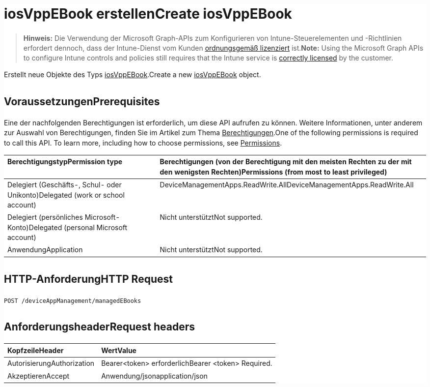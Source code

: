 # <a name="create-iosvppebook"></a><span data-ttu-id="fe6f0-101">iosVppEBook erstellen</span><span class="sxs-lookup"><span data-stu-id="fe6f0-101">Create iosVppEBook</span></span>

> <span data-ttu-id="fe6f0-102">**Hinweis:** Die Verwendung der Microsoft Graph-APIs zum Konfigurieren von Intune-Steuerelementen und -Richtlinien erfordert dennoch, dass der Intune-Dienst vom Kunden [ordnungsgemäß lizenziert](https://go.microsoft.com/fwlink/?linkid=839381) ist.</span><span class="sxs-lookup"><span data-stu-id="fe6f0-102">**Note:** Using the Microsoft Graph APIs to configure Intune controls and policies still requires that the Intune service is [correctly licensed](https://go.microsoft.com/fwlink/?linkid=839381) by the customer.</span></span>

<span data-ttu-id="fe6f0-103">Erstellt neue Objekte des Typs [iosVppEBook](../resources/intune_books_iosvppebook.md).</span><span class="sxs-lookup"><span data-stu-id="fe6f0-103">Create a new [iosVppEBook](../resources/intune_books_iosvppebook.md) object.</span></span>
## <a name="prerequisites"></a><span data-ttu-id="fe6f0-104">Voraussetzungen</span><span class="sxs-lookup"><span data-stu-id="fe6f0-104">Prerequisites</span></span>
<span data-ttu-id="fe6f0-p101">Eine der nachfolgenden Berechtigungen ist erforderlich, um diese API aufrufen zu können. Weitere Informationen, unter anderem zur Auswahl von Berechtigungen, finden Sie im Artikel zum Thema [Berechtigungen](../../../concepts/permissions_reference.md).</span><span class="sxs-lookup"><span data-stu-id="fe6f0-p101">One of the following permissions is required to call this API. To learn more, including how to choose permissions, see [Permissions](../../../concepts/permissions_reference.md).</span></span>

|<span data-ttu-id="fe6f0-107">Berechtigungstyp</span><span class="sxs-lookup"><span data-stu-id="fe6f0-107">Permission type</span></span>|<span data-ttu-id="fe6f0-108">Berechtigungen (von der Berechtigung mit den meisten Rechten zu der mit den wenigsten Rechten)</span><span class="sxs-lookup"><span data-stu-id="fe6f0-108">Permissions (from most to least privileged)</span></span>|
|:---|:---|
|<span data-ttu-id="fe6f0-109">Delegiert (Geschäfts-, Schul- oder Unikonto)</span><span class="sxs-lookup"><span data-stu-id="fe6f0-109">Delegated (work or school account)</span></span>|<span data-ttu-id="fe6f0-110">DeviceManagementApps.ReadWrite.All</span><span class="sxs-lookup"><span data-stu-id="fe6f0-110">DeviceManagementApps.ReadWrite.All</span></span>|
|<span data-ttu-id="fe6f0-111">Delegiert (persönliches Microsoft-Konto)</span><span class="sxs-lookup"><span data-stu-id="fe6f0-111">Delegated (personal Microsoft account)</span></span>|<span data-ttu-id="fe6f0-112">Nicht unterstützt</span><span class="sxs-lookup"><span data-stu-id="fe6f0-112">Not supported.</span></span>|
|<span data-ttu-id="fe6f0-113">Anwendung</span><span class="sxs-lookup"><span data-stu-id="fe6f0-113">Application</span></span>|<span data-ttu-id="fe6f0-114">Nicht unterstützt</span><span class="sxs-lookup"><span data-stu-id="fe6f0-114">Not supported.</span></span>|

## <a name="http-request"></a><span data-ttu-id="fe6f0-115">HTTP-Anforderung</span><span class="sxs-lookup"><span data-stu-id="fe6f0-115">HTTP Request</span></span>

``` http
POST /deviceAppManagement/managedEBooks
```

## <a name="request-headers"></a><span data-ttu-id="fe6f0-116">Anforderungsheader</span><span class="sxs-lookup"><span data-stu-id="fe6f0-116">Request headers</span></span>
|<span data-ttu-id="fe6f0-117">Kopfzeile</span><span class="sxs-lookup"><span data-stu-id="fe6f0-117">Header</span></span>|<span data-ttu-id="fe6f0-118">Wert</span><span class="sxs-lookup"><span data-stu-id="fe6f0-118">Value</span></span>|
|:---|:---|
|<span data-ttu-id="fe6f0-119">Autorisierung</span><span class="sxs-lookup"><span data-stu-id="fe6f0-119">Authorization</span></span>|<span data-ttu-id="fe6f0-120">Bearer&lt;token&gt; erforderlich</span><span class="sxs-lookup"><span data-stu-id="fe6f0-120">Bearer &lt;token&gt; Required.</span></span>|
|<span data-ttu-id="fe6f0-121">Akzeptieren</span><span class="sxs-lookup"><span data-stu-id="fe6f0-121">Accept</span></span>|<span data-ttu-id="fe6f0-122">Anwendung/json</span><span class="sxs-lookup"><span data-stu-id="fe6f0-122">application/json</span></span>|
